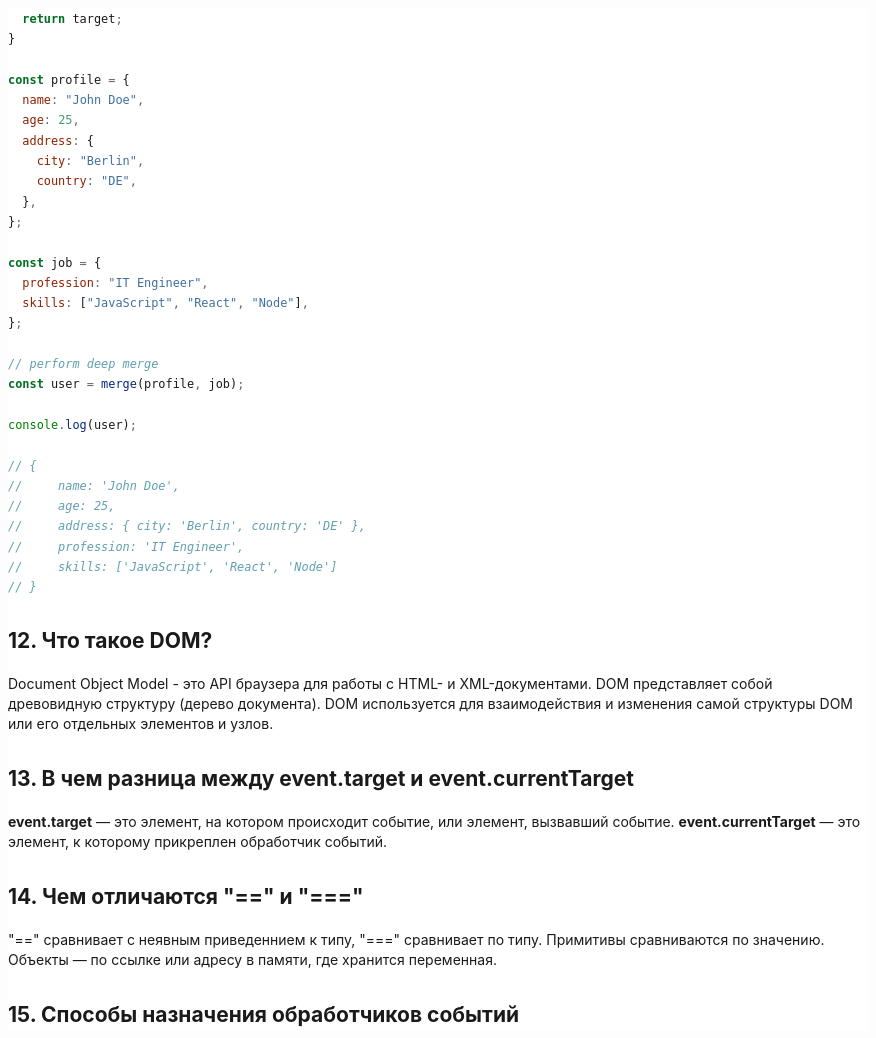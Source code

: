 ```javascript
  return target;
}

const profile = {
  name: "John Doe",
  age: 25,
  address: {
    city: "Berlin",
    country: "DE",
  },
};

const job = {
  profession: "IT Engineer",
  skills: ["JavaScript", "React", "Node"],
};

// perform deep merge
const user = merge(profile, job);

console.log(user);

// {
//     name: 'John Doe',
//     age: 25,
//     address: { city: 'Berlin', country: 'DE' },
//     profession: 'IT Engineer',
//     skills: ['JavaScript', 'React', 'Node']
// }
```

## 12. Что такое DOM?

Document Object Model - это API браузера для работы с HTML- и XML-документами.
DOM представляет собой древовидную структуру (дерево документа). DOM используется для взаимодействия и изменения самой структуры DOM или его отдельных элементов и узлов.

## 13. В чем разница между event.target и event.currentTarget

**event.target** — это элемент, на котором происходит событие, или элемент, вызвавший событие.
**event.currentTarget** — это элемент, к которому прикреплен обработчик событий.

## 14. Чем отличаются "==" и "==="

"==" сравнивает с неявным приведеннием к типу, "===" сравнивает по типу.
Примитивы сравниваются по значению. Объекты — по ссылке или адресу в памяти, где хранится переменная.

## 15. Способы назначения обработчиков событий
